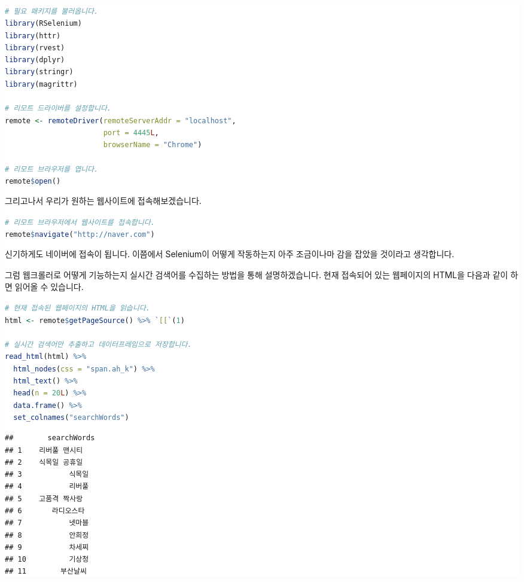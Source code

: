 ``` r
# 필요 패키지를 불러옵니다.
library(RSelenium)
library(httr)
library(rvest)
library(dplyr)
library(stringr)
library(magrittr)

# 리모트 드라이버를 설정합니다.
remote <- remoteDriver(remoteServerAddr = "localhost",
                       port = 4445L,
                       browserName = "Chrome")

# 리모트 브라우저를 엽니다.
remote$open()
```

그리고나서 우리가 원하는 웹사이트에 접속해보겠습니다.

``` r
# 리모트 브라우저에서 웹사이트를 접속합니다.
remote$navigate("http://naver.com")
```

신기하게도 네이버에 접속이 됩니다. 이쯤에서 Selenium이 어떻게 작동하는지 아주 조금이나마 감을 잡았을 것이라고 생각합니다.

그럼 웹크롤러로 어떻게 기능하는지 실시간 검색어를 수집하는 방법을 통해 설명하겠습니다. 현재 접속되어 있는 웹페이지의 HTML을 다음과 같이 하면 읽어올 수 있습니다.

``` r
# 현재 접속된 웹페이지의 HTML을 읽습니다.
html <- remote$getPageSource() %>% `[[`(1)

# 실시간 검색어만 추출하고 데이터프레임으로 저장합니다.
read_html(html) %>% 
  html_nodes(css = "span.ah_k") %>% 
  html_text() %>% 
  head(n = 20L) %>% 
  data.frame() %>% 
  set_colnames("searchWords")
```

    ##        searchWords
    ## 1    리버풀 맨시티
    ## 2    식목일 공휴일
    ## 3           식목일
    ## 4           리버풀
    ## 5    고품격 짝사랑
    ## 6       라디오스타
    ## 7           넷마블
    ## 8           안희정
    ## 9           차세찌
    ## 10          기상청
    ## 11        부산날씨